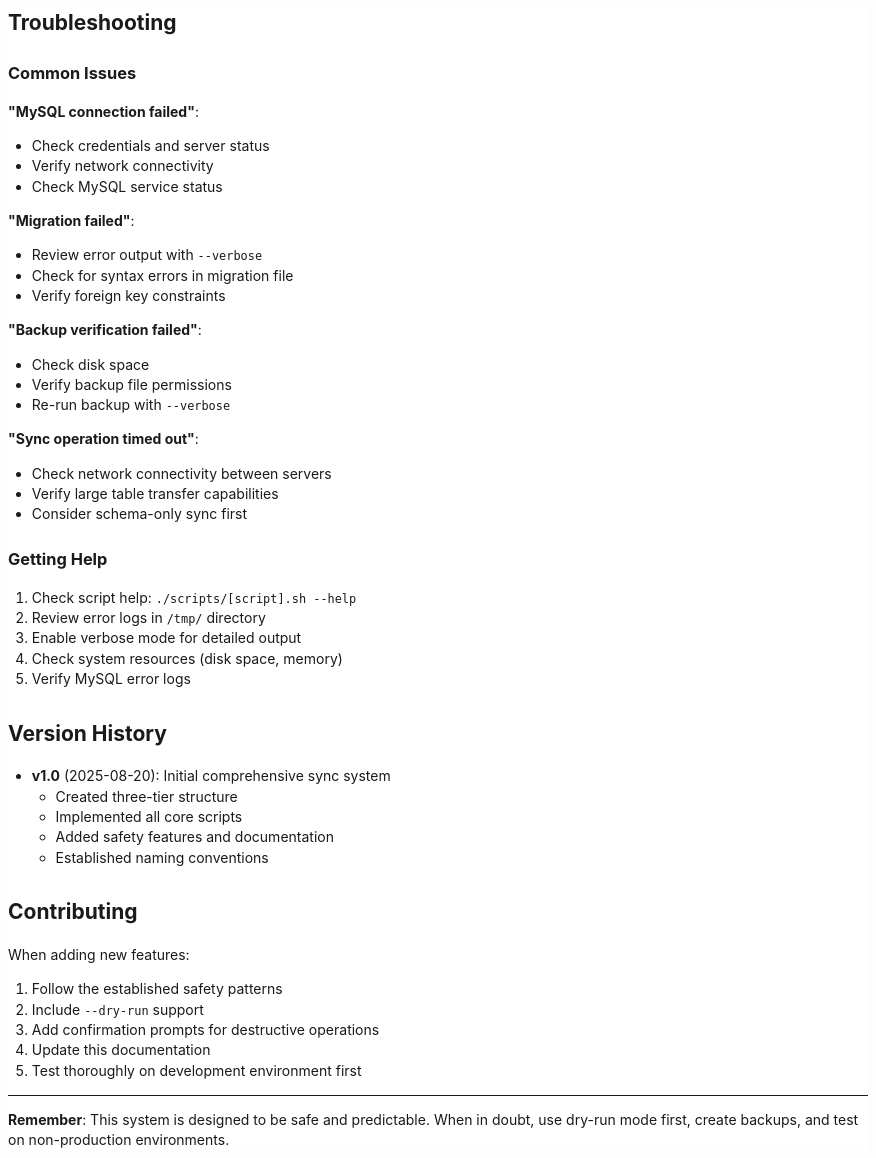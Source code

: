 ## Troubleshooting

### Common Issues

**"MySQL connection failed"**:
- Check credentials and server status
- Verify network connectivity
- Check MySQL service status

**"Migration failed"**:
- Review error output with `--verbose`
- Check for syntax errors in migration file
- Verify foreign key constraints

**"Backup verification failed"**:
- Check disk space
- Verify backup file permissions
- Re-run backup with `--verbose`

**"Sync operation timed out"**:
- Check network connectivity between servers
- Verify large table transfer capabilities
- Consider schema-only sync first

### Getting Help

1. Check script help: `./scripts/[script].sh --help`
2. Review error logs in `/tmp/` directory
3. Enable verbose mode for detailed output
4. Check system resources (disk space, memory)
5. Verify MySQL error logs

## Version History

- **v1.0** (2025-08-20): Initial comprehensive sync system
  - Created three-tier structure
  - Implemented all core scripts
  - Added safety features and documentation
  - Established naming conventions

## Contributing

When adding new features:
1. Follow the established safety patterns
2. Include `--dry-run` support
3. Add confirmation prompts for destructive operations
4. Update this documentation
5. Test thoroughly on development environment first

---

**Remember**: This system is designed to be safe and predictable. When in doubt, use dry-run mode first, create backups, and test on non-production environments.